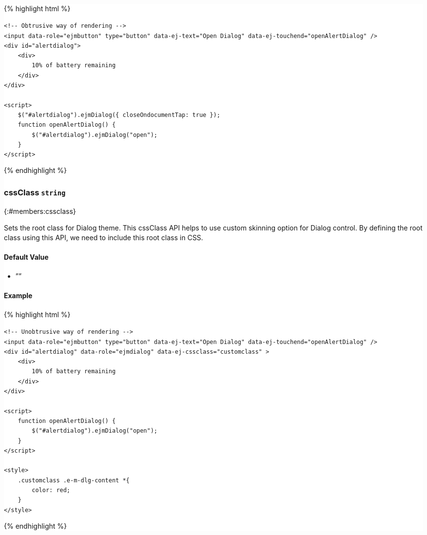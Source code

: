 

{% highlight html %}


    <!-- Obtrusive way of rendering -->
    <input data-role="ejmbutton" type="button" data-ej-text="Open Dialog" data-ej-touchend="openAlertDialog" />
    <div id="alertdialog">
        <div>
            10% of battery remaining
        </div>
    </div>

    <script>
        $("#alertdialog").ejmDialog({ closeOndocumentTap: true });
        function openAlertDialog() {
            $("#alertdialog").ejmDialog("open");
        }
    </script>



{% endhighlight %}

### cssClass `string`
{:#members:cssclass} 

Sets the root class for Dialog theme. This cssClass API helps to use custom skinning option for Dialog control. By defining the root class using this API, we need to include this root class in CSS.

#### Default Value

* ””

#### Example

{% highlight html %}


    <!-- Unobtrusive way of rendering -->
    <input data-role="ejmbutton" type="button" data-ej-text="Open Dialog" data-ej-touchend="openAlertDialog" />
    <div id="alertdialog" data-role="ejmdialog" data-ej-cssclass="customclass" >
        <div>
            10% of battery remaining
        </div>
    </div>

    <script>
        function openAlertDialog() {
            $("#alertdialog").ejmDialog("open");
        }
    </script>

    <style>
        .customclass .e-m-dlg-content *{
            color: red;
        }
    </style>



{% endhighlight %}
